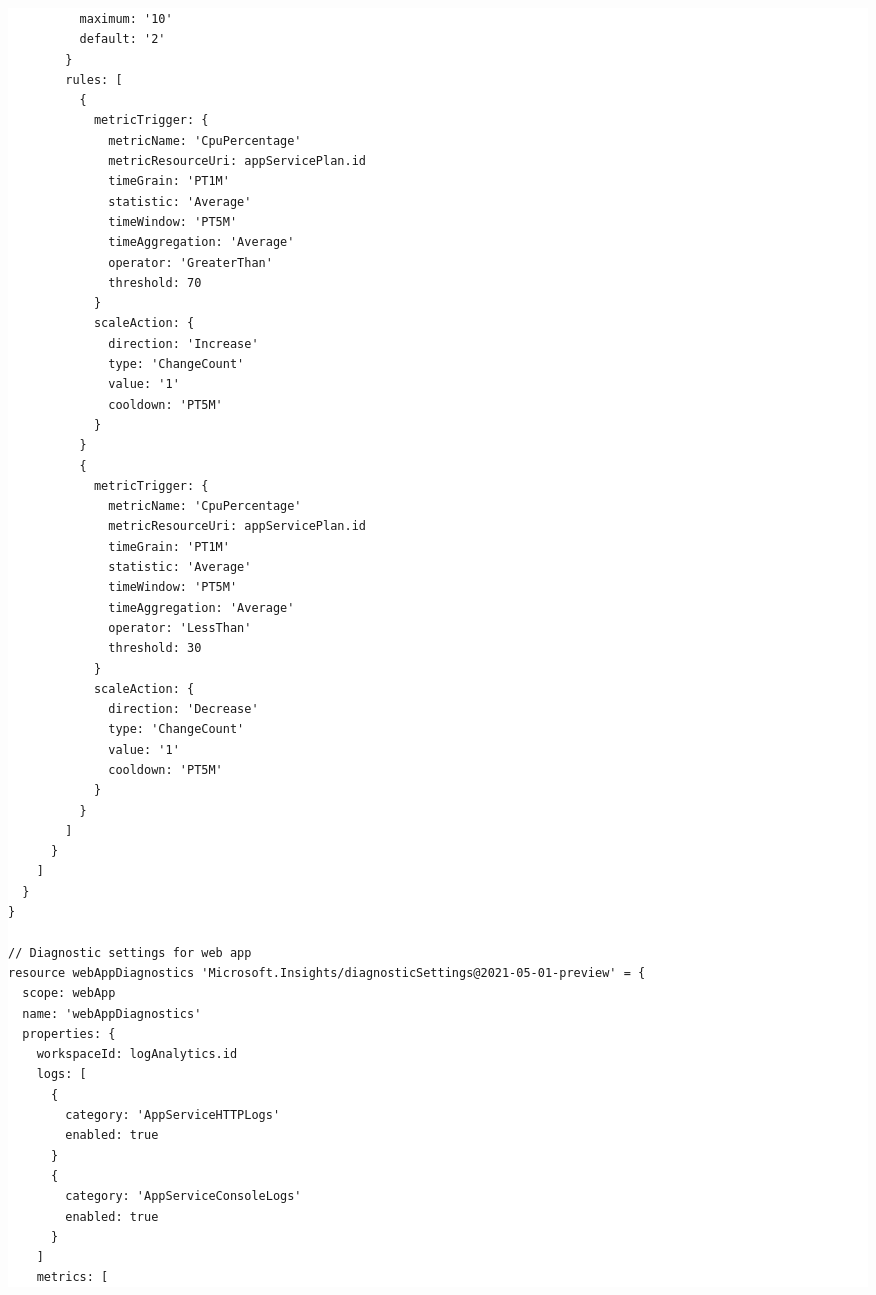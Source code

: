 ```bicep
          maximum: '10'
          default: '2'
        }
        rules: [
          {
            metricTrigger: {
              metricName: 'CpuPercentage'
              metricResourceUri: appServicePlan.id
              timeGrain: 'PT1M'
              statistic: 'Average'
              timeWindow: 'PT5M'
              timeAggregation: 'Average'
              operator: 'GreaterThan'
              threshold: 70
            }
            scaleAction: {
              direction: 'Increase'
              type: 'ChangeCount'
              value: '1'
              cooldown: 'PT5M'
            }
          }
          {
            metricTrigger: {
              metricName: 'CpuPercentage'
              metricResourceUri: appServicePlan.id
              timeGrain: 'PT1M'
              statistic: 'Average'
              timeWindow: 'PT5M'
              timeAggregation: 'Average'
              operator: 'LessThan'
              threshold: 30
            }
            scaleAction: {
              direction: 'Decrease'
              type: 'ChangeCount'
              value: '1'
              cooldown: 'PT5M'
            }
          }
        ]
      }
    ]
  }
}

// Diagnostic settings for web app
resource webAppDiagnostics 'Microsoft.Insights/diagnosticSettings@2021-05-01-preview' = {
  scope: webApp
  name: 'webAppDiagnostics'
  properties: {
    workspaceId: logAnalytics.id
    logs: [
      {
        category: 'AppServiceHTTPLogs'
        enabled: true
      }
      {
        category: 'AppServiceConsoleLogs'
        enabled: true
      }
    ]
    metrics: [
```